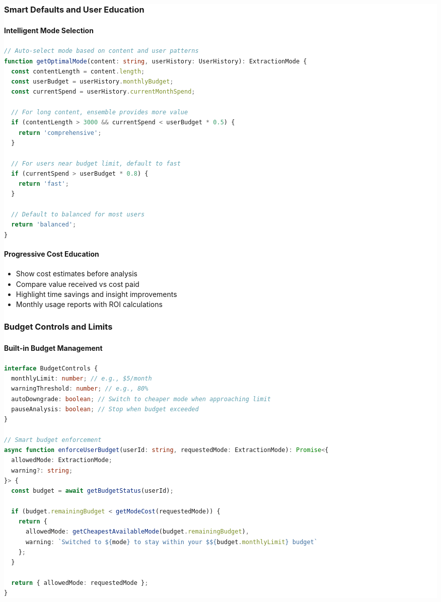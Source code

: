 ### Smart Defaults and User Education

#### Intelligent Mode Selection
```typescript
// Auto-select mode based on content and user patterns
function getOptimalMode(content: string, userHistory: UserHistory): ExtractionMode {
  const contentLength = content.length;
  const userBudget = userHistory.monthlyBudget;
  const currentSpend = userHistory.currentMonthSpend;
  
  // For long content, ensemble provides more value
  if (contentLength > 3000 && currentSpend < userBudget * 0.5) {
    return 'comprehensive';
  }
  
  // For users near budget limit, default to fast
  if (currentSpend > userBudget * 0.8) {
    return 'fast';
  }
  
  // Default to balanced for most users
  return 'balanced';
}
```

#### Progressive Cost Education
- Show cost estimates before analysis
- Compare value received vs cost paid
- Highlight time savings and insight improvements
- Monthly usage reports with ROI calculations

### Budget Controls and Limits

#### Built-in Budget Management
```typescript
interface BudgetControls {
  monthlyLimit: number; // e.g., $5/month
  warningThreshold: number; // e.g., 80%
  autoDowngrade: boolean; // Switch to cheaper mode when approaching limit
  pauseAnalysis: boolean; // Stop when budget exceeded
}

// Smart budget enforcement
async function enforceUserBudget(userId: string, requestedMode: ExtractionMode): Promise<{
  allowedMode: ExtractionMode;
  warning?: string;
}> {
  const budget = await getBudgetStatus(userId);
  
  if (budget.remainingBudget < getModeCost(requestedMode)) {
    return {
      allowedMode: getCheapestAvailableMode(budget.remainingBudget),
      warning: `Switched to ${mode} to stay within your $${budget.monthlyLimit} budget`
    };
  }
  
  return { allowedMode: requestedMode };
}
```
